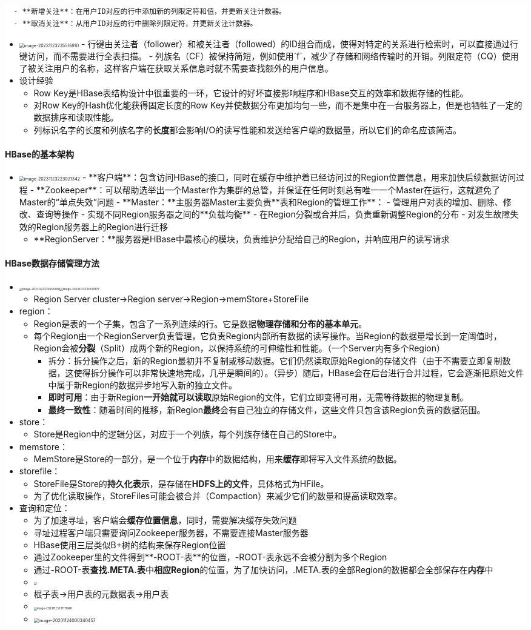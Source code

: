       - **新增关注**：在用户ID对应的行中添加新的列限定符和值，并更新关注计数器。
      - **取消关注**：从用户ID对应的行中删除列限定符，并更新关注计数器。
  - <img src="https://thdlrt.oss-cn-beijing.aliyuncs.com/image-20231123235516910.png" alt="image-20231123235516910" style="zoom:50%;" />
    - 行键由关注者（follower）和被关注者（followed）的ID组合而成，使得对特定的关系进行检索时，可以直接通过行键访问，而不需要进行全表扫描。
    - 列族名（CF）被保持简短，例如使用`f`，减少了存储和网络传输时的开销。列限定符（CQ）使用了被关注用户的名称，这样客户端在获取关系信息时就不需要查找额外的用户信息。
- 设计经验
  - Row Key是HBase表结构设计中很重要的一环，它设计的好坏直接影响程序和HBase交互的效率和数据存储的性能。
  - 对Row Key的Hash优化能获得固定长度的Row Key并使数据分布更加均匀一些，而不是集中在一台服务器上，但是也牺牲了一定的数据排序和读取性能。
  - 列标识名字的长度和列族名字的**长度**都会影响I/O的读写性能和发送给客户端的数据量，所以它们的命名应该简洁。



#### HBase的基本架构

- <img src="https://thdlrt.oss-cn-beijing.aliyuncs.com/image-20231123223021342.png" alt="image-20231123223021342" style="zoom:50%;" />
  - **客户端**：包含访问HBase的接口，同时在缓存中维护着已经访问过的Region位置信息，用来加快后续数据访问过程
  - **Zookeeper**：可以帮助选举出一个Master作为集群的总管，并保证在任何时刻总有唯一一个Master在运行，这就避免了Master的“单点失效”问题
  - **Master：**主服务器Master主要负责**表和Region的管理工作**：
    - 管理用户对表的增加、删除、修改、查询等操作
    - 实现不同Region服务器之间的**负载均衡**
    - 在Region分裂或合并后，负责重新调整Region的分布
    - 对发生故障失效的Region服务器上的Region进行迁移

  - **RegionServer：**服务器是HBase中最核心的模块，负责维护分配给自己的Region，并响应用户的读写请求

#### HBase数据存储管理方法

- <img src="https://thdlrt.oss-cn-beijing.aliyuncs.com/image-20231123225658399.png" alt="image-20231123225658399" style="zoom:33%;" /><img src="https://thdlrt.oss-cn-beijing.aliyuncs.com/image-20231123225704179.png" alt="image-20231123225704179" style="zoom:33%;" />
  - Region Server cluster->Region server->Region->memStore+StoreFile
- region：
  - Region是表的一个子集，包含了一系列连续的行。它是数据**物理存储和分布的基本单元**。
  - 每个Region由一个RegionServer负责管理，它负责Region内部所有数据的读写操作。当Region的数据量增长到一定阈值时，Region会被**分裂**（Split）成两个新的Region，以保持系统的可伸缩性和性能。（一个Server内有多个Region）
    - 拆分：拆分操作之后，新的Region最初并不复制或移动数据。它们仍然读取原始Region的存储文件（由于不需要立即复制数据，这使得拆分操作可以非常快速地完成，几乎是瞬间的）。（异步）随后，HBase会在后台进行合并过程，它会逐渐把原始文件中属于新Region的数据异步地写入新的独立文件。
    - **即时可用**：由于新Region**一开始就可以读取**原始Region的文件，它们立即变得可用，无需等待数据的物理复制。
    - **最终一致性**：随着时间的推移，新Region**最终**会有自己独立的存储文件，这些文件只包含该Region负责的数据范围。
- store：
  - Store是Region中的逻辑分区，对应于一个列族，每个列族存储在自己的Store中。
- memstore：
  - MemStore是Store的一部分，是一个位于**内存**中的数据结构，用来**缓存**即将写入文件系统的数据。
- storefile：
  - StoreFile是Store的**持久化表示**，是存储在**HDFS上的文件**，具体格式为HFile。
  - 为了优化读取操作，StoreFiles可能会被合并（Compaction）来减少它们的数量和提高读取效率。
- 查询和定位：
  - 为了加速寻址，客户端会**缓存位置信息**，同时，需要解决缓存失效问题
  - 寻址过程客户端只需要询问Zookeeper服务器，不需要连接Master服务器
  - HBase使用三层类似B+树的结构来保存Region位置
  - 通过Zookeeper里的文件得到**-ROOT-表**的位置，-ROOT-表永远不会被分割为多个Region
  - 通过-ROOT-表**查找.META.表**中**相应Region**的位置，为了加快访问，.META.表的全部Region的数据都会全部保存在**内存**中
  - <img src="https://thdlrt.oss-cn-beijing.aliyuncs.com/image-20231123231021108.png" style="zoom:33%;" />
  - 根子表->用户表的元数据表->用户表
  - <img src="https://thdlrt.oss-cn-beijing.aliyuncs.com/image-20231123231111940.png" alt="image-20231123231111940" style="zoom:33%;" />
  - <img src="https://thdlrt.oss-cn-beijing.aliyuncs.com/image-20231124000340457.png" alt="image-20231124000340457" style="zoom:50%;" />
